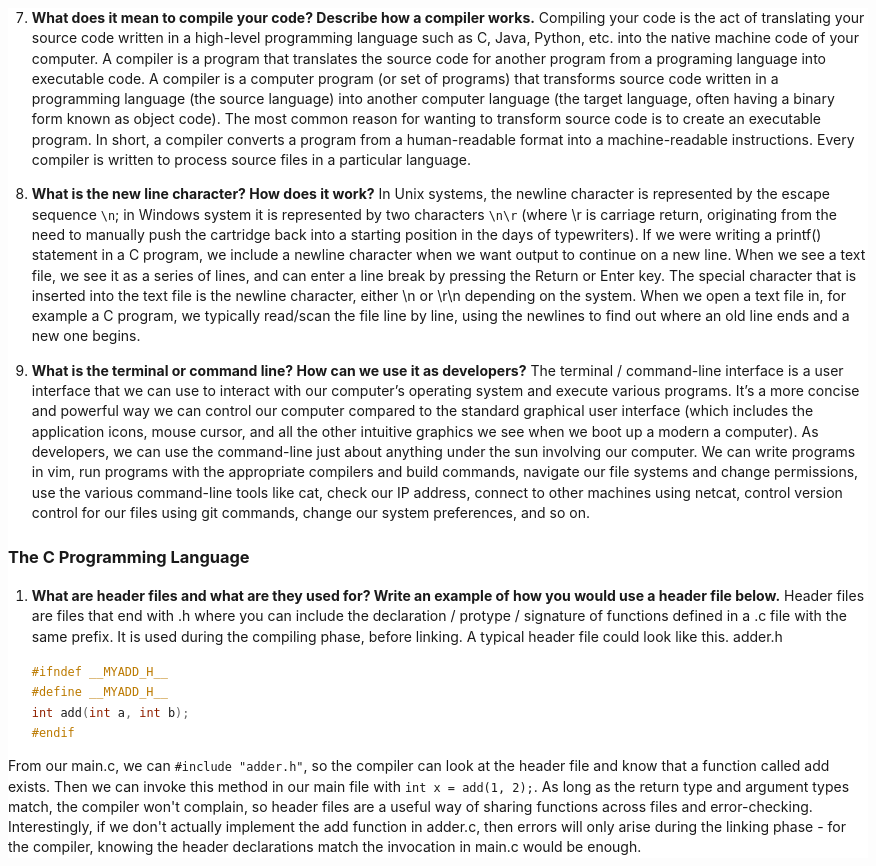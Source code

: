 7. **What does it mean to compile your code? Describe how a compiler works.** 
Compiling your code is the act of translating your source code written in a
high-level programming language such as C, Java, Python, etc. into the native
machine code of your computer. A compiler is a program that translates the
source code for another program from a programing language into executable
code. A compiler is a computer program (or set of programs) that transforms
source code written in a programming language (the source language) into
another computer language (the target language, often having a binary form
known as object code). The most common reason for wanting to transform source
code is to create an executable program. In short, a compiler converts a
program from a human-readable format into a machine-readable instructions.
Every compiler is written to process source files in a particular language. 

8. **What is the new line character? How does it work?**
In Unix systems, the newline character is represented by the escape
sequence ```\n```; in Windows system it is represented by two characters ```\n\r```
(where \r is carriage return, originating from the need to manually push the
cartridge back into a starting position in the days of typewriters). If we were
writing a printf() statement in a C program, we include a newline character
when we want output to continue on a new line. When we see a text file, we see
it as a series of lines, and can enter a line break by pressing the Return or
Enter key. The special character that is inserted into the text file is the
newline character, either \n or \r\n depending on the system. When we open a
text file in, for example a C program, we typically read/scan the file line by
line, using the newlines to find out where an old line ends and a new one
begins.

9. **What is the terminal or command line? How can we use it as developers?**
The terminal / command-line interface is a user interface that we can use to
interact with our computer’s operating system and execute various programs.
It’s a more concise and powerful way we can control our computer compared to
the standard graphical user interface (which includes the application icons,
mouse cursor, and all the other intuitive graphics we see when we boot up a
modern a computer). As developers, we can use the command-line just about
anything under the sun involving our computer. We can write programs in vim,
run programs with the appropriate compilers and build commands, navigate our
file systems and change permissions, use the various command-line tools like
cat, check our IP address, connect to other machines using netcat, control
version control for our files using git commands, change our system
preferences, and so on. 

### The C Programming Language 

1. **What are header files and what are they used for? Write an example of how
you would use a header file below.**
 Header files are files that end with .h where you can include the declaration
/ protype / signature of  functions defined in a .c file with the same prefix.
It is used during the compiling phase, before linking. A typical header file
could look like this.
adder.h
    ```c
    #ifndef __MYADD_H__
    #define __MYADD_H__
    int add(int a, int b);
    #endif
    ```
From our main.c, we can ```#include "adder.h"```, so the compiler can look at
the header file and know that a function called add exists. Then we can invoke
this method in our main file with ```int x = add(1, 2);```. As long as the
return type and argument types match, the compiler won't complain, so header
files are a useful way of sharing functions across files and error-checking.
Interestingly, if we don't actually implement the add function in adder.c, then
errors will only arise during the linking phase - for the compiler, knowing the
header declarations match the invocation in main.c would be enough.
